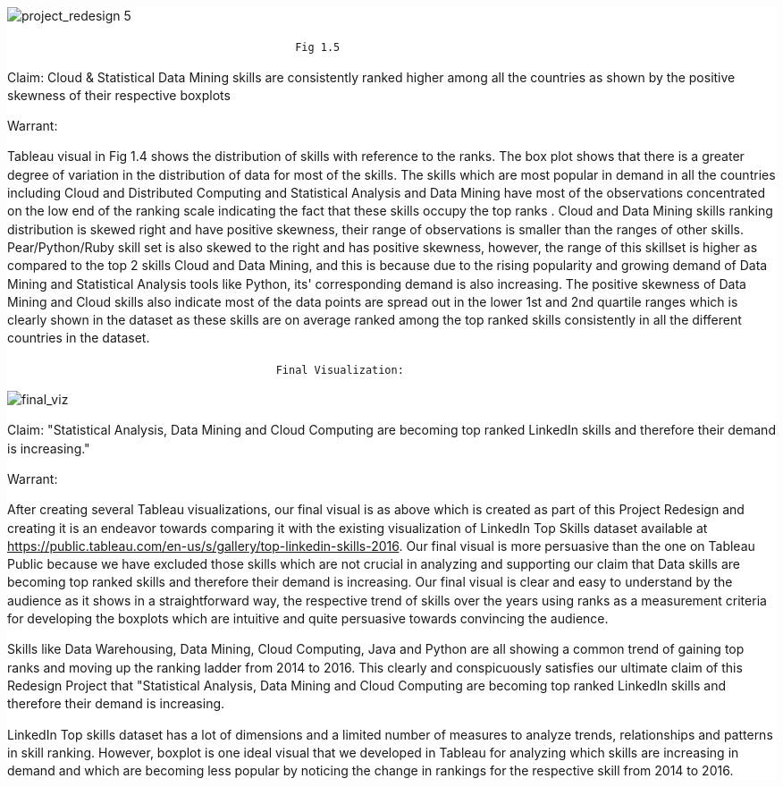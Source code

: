  <img width="943" alt="project_redesign 5" src="https://user-images.githubusercontent.com/31932632/32346188-c6faa436-bfc9-11e7-8b75-e7dd74aaa09e.png">
 
                                                 Fig 1.5
                                                                 
Claim: Cloud & Statistical Data Mining skills are consistently ranked higher among all the countries as shown by the positive skewness of their respective boxplots

Warrant:

Tableau visual in Fig 1.4 shows the distribution of skills with reference to the ranks. The box plot shows that there is a greater degree of variation in the distribution of data for most of the skills. The skills which are most popular in demand in all the countries including Cloud and Distributed Computing and Statistical Analysis and Data Mining have most of the observations concentrated on the low end of the ranking scale indicating the fact that these skills occupy the top ranks . Cloud and Data Mining skills ranking distribution is skewed right and have positive skewness, their range of observations is smaller than the ranges of other skills. Pear/Python/Ruby skill set is also skewed to the right and has positive skewness, however, the range of this skillset is higher as compared to the top 2 skills Cloud and Data Mining, and this is because due to the rising popularity and growing demand of Data Mining and Statistical Analysis tools like Python, its' corresponding demand is also increasing. The positive skewness of Data Mining and Cloud skills also indicate most of the data points are spread out in the lower 1st and 2nd quartile ranges which is clearly shown in the dataset as these skills are on average ranked among the top ranked skills consistently in all the different countries in the dataset.

                                              Final Visualization:

<img width="1048" alt="final_viz" src="https://user-images.githubusercontent.com/31932632/32401601-76ea0a8e-c0cf-11e7-9e92-c367e1e18e88.png">
 
Claim: "Statistical Analysis, Data Mining and Cloud Computing are becoming top ranked LinkedIn skills and therefore their demand is increasing."

Warrant:

After creating several Tableau visualizations, our final visual is as above which is created as part of this Project Redesign and creating it is an endeavor towards comparing it with the existing visualization of LinkedIn Top Skills dataset available at https://public.tableau.com/en-us/s/gallery/top-linkedin-skills-2016. Our final visual is more persuasive than the one on Tableau Public because we have excluded those skills which are not crucial in analyzing and supporting our claim that Data skills are becoming top ranked skills and therefore their demand is increasing. Our final visual is clear and easy to understand by the audience as it shows in a straightforward way, the respective trend of skills over the years using ranks as a measurement criteria for developing the boxplots which are intuitive and quite persuasive towards convincing the audience.

Skills like Data Warehousing, Data Mining, Cloud Computing, Java and Python are all showing a common trend of gaining top ranks and moving up the ranking ladder from 2014 to 2016. This clearly and conspicuously satisfies our ultimate claim of this Redesign Project that "Statistical Analysis, Data Mining and Cloud Computing are becoming top ranked LinkedIn skills and therefore their demand is increasing. 

LinkedIn Top skills dataset has a lot of dimensions and a limited number of measures to analyze trends, relationships and patterns in skill ranking. However, boxplot is one ideal visual that we developed in Tableau for analyzing which skills are increasing in demand and which are becoming less popular by noticing the change in rankings for the respective skill from 2014 to 2016.


